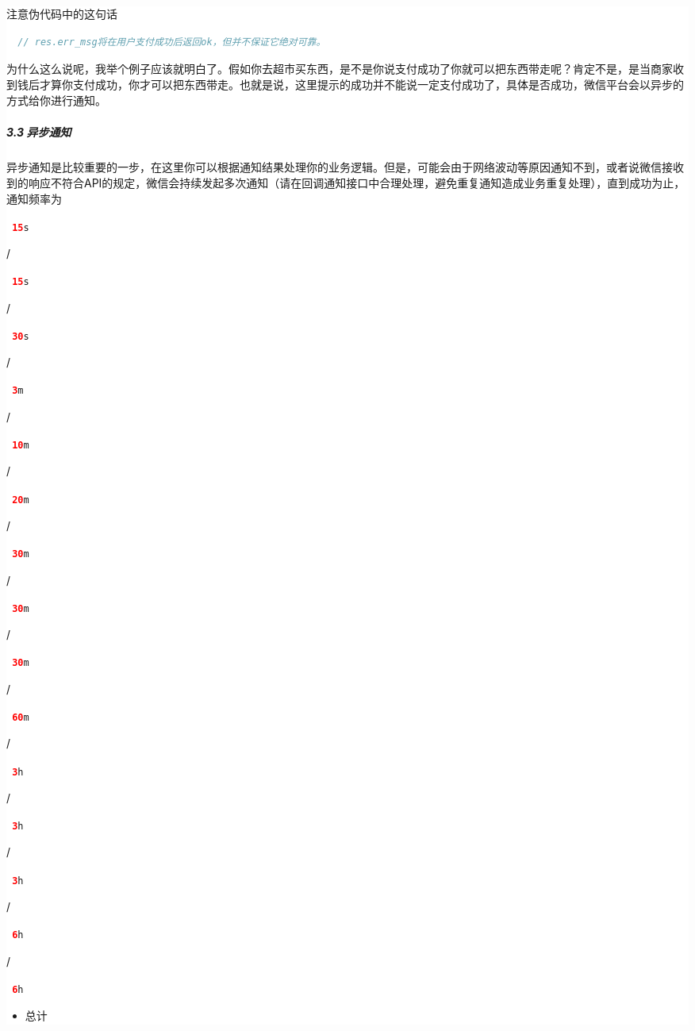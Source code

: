 注意伪代码中的这句话 
 ```java 
   // res.err_msg将在用户支付成功后返回ok，但并不保证它绝对可靠。
  ``` 
 为什么这么说呢，我举个例子应该就明白了。假如你去超市买东西，是不是你说支付成功了你就可以把东西带走呢？肯定不是，是当商家收到钱后才算你支付成功，你才可以把东西带走。也就是说，这里提示的成功并不能说一定支付成功了，具体是否成功，微信平台会以异步的方式给你进行通知。 
##### 3.3 异步通知 
异步通知是比较重要的一步，在这里你可以根据通知结果处理你的业务逻辑。但是，可能会由于网络波动等原因通知不到，或者说微信接收到的响应不符合API的规定，微信会持续发起多次通知（请在回调通知接口中合理处理，避免重复通知造成业务重复处理），直到成功为止，通知频率为 
 ```java 
  15s
  ``` 
 / 
 ```java 
  15s
  ``` 
 / 
 ```java 
  30s
  ``` 
 / 
 ```java 
  3m
  ``` 
 / 
 ```java 
  10m
  ``` 
 / 
 ```java 
  20m
  ``` 
 / 
 ```java 
  30m
  ``` 
 / 
 ```java 
  30m
  ``` 
 / 
 ```java 
  30m
  ``` 
 / 
 ```java 
  60m
  ``` 
 / 
 ```java 
  3h
  ``` 
 / 
 ```java 
  3h
  ``` 
 / 
 ```java 
  3h
  ``` 
 / 
 ```java 
  6h
  ``` 
 / 
 ```java 
  6h
  ``` 
  - 总计  
 ```java 
 ```